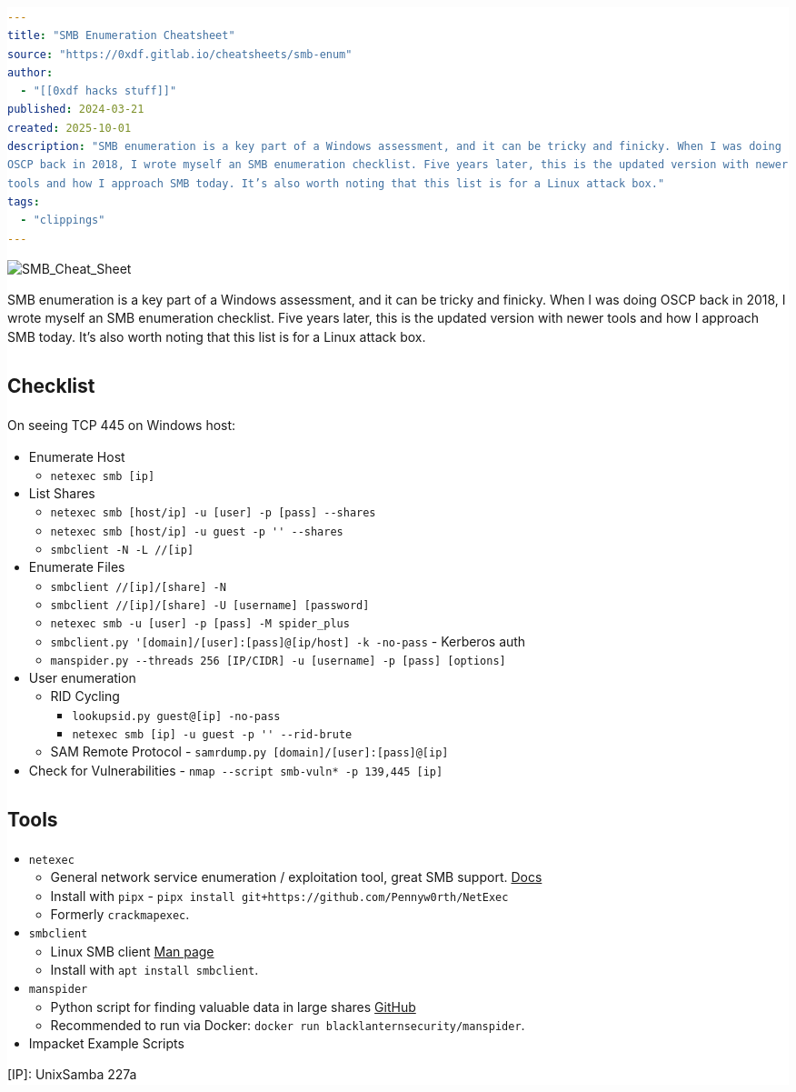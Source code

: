 ```yaml
---
title: "SMB Enumeration Cheatsheet"
source: "https://0xdf.gitlab.io/cheatsheets/smb-enum"
author:
  - "[[0xdf hacks stuff]]"
published: 2024-03-21
created: 2025-10-01
description: "SMB enumeration is a key part of a Windows assessment, and it can be tricky and finicky. When I was doing OSCP back in 2018, I wrote myself an SMB enumeration checklist. Five years later, this is the updated version with newer tools and how I approach SMB today. It’s also worth noting that this list is for a Linux attack box."
tags:
  - "clippings"
---
```

![SMB_Cheat_Sheet](https://0xdf.gitlab.io/img/smb_cheat-cover.webp)

SMB enumeration is a key part of a Windows assessment, and it can be tricky and finicky. When I was doing OSCP back in 2018, I wrote myself an SMB enumeration checklist. Five years later, this is the updated version with newer tools and how I approach SMB today. It’s also worth noting that this list is for a Linux attack box.

## Checklist

On seeing TCP 445 on Windows host:

- Enumerate Host
	- `netexec smb [ip]`
- List Shares
	- `netexec smb [host/ip] -u [user] -p [pass] --shares`
	- `netexec smb [host/ip] -u guest -p '' --shares`
	- `smbclient -N -L //[ip]`
- Enumerate Files
	- `smbclient //[ip]/[share] -N`
	- `smbclient //[ip]/[share] -U [username] [password]`
	- `netexec smb -u [user] -p [pass] -M spider_plus`
	- `smbclient.py '[domain]/[user]:[pass]@[ip/host] -k -no-pass` - Kerberos auth
	- `manspider.py --threads 256 [IP/CIDR] -u [username] -p [pass] [options]`
- User enumeration
	- RID Cycling
		- `lookupsid.py guest@[ip] -no-pass`
		- `netexec smb [ip] -u guest -p '' --rid-brute`
	- SAM Remote Protocol - `samrdump.py [domain]/[user]:[pass]@[ip]`
- Check for Vulnerabilities - `nmap --script smb-vuln* -p 139,445 [ip]`

## Tools

- `netexec`
	- General network service enumeration / exploitation tool, great SMB support. [Docs](https://www.netexec.wiki/)
	- Install with `pipx` - `pipx install git+https://github.com/Pennyw0rth/NetExec`
	- Formerly `crackmapexec`.
- `smbclient`
	- Linux SMB client [Man page](https://www.samba.org/samba/docs/current/man-html/smbclient.1.html)
	- Install with `apt install smbclient`.
- `manspider`
	- Python script for finding valuable data in large shares [GitHub](https://github.com/blacklanternsecurity/MANSPIDER)
	- Recommended to run via Docker: `docker run blacklanternsecurity/manspider`.
- Impacket Example Scripts

[IP]: UnixSamba 227a